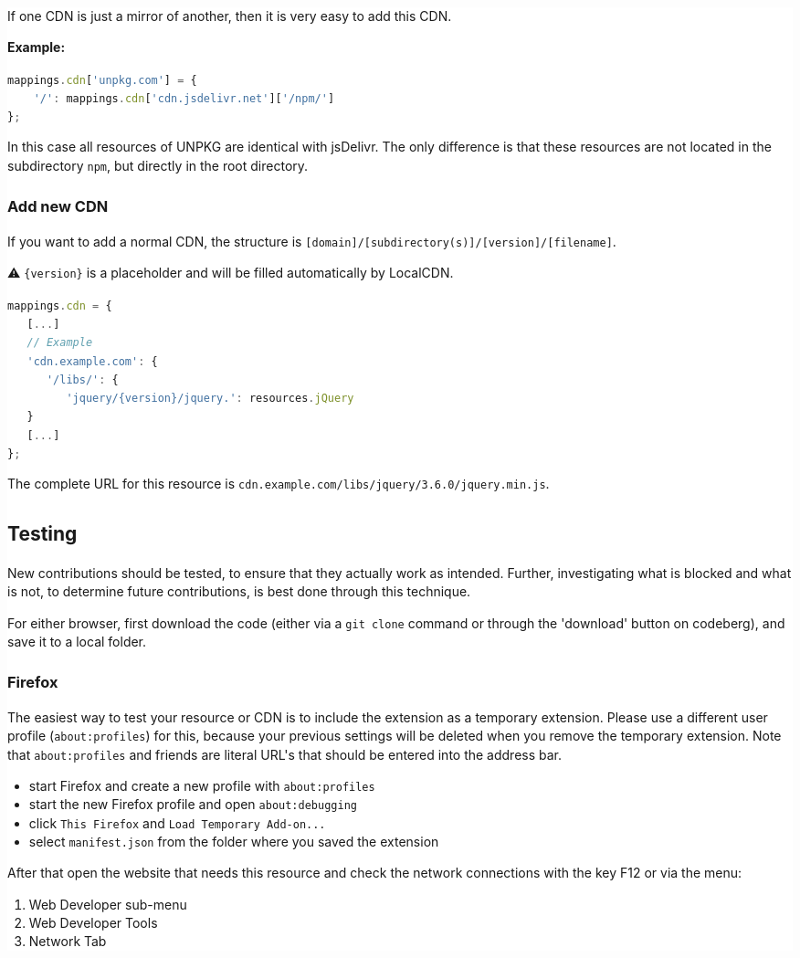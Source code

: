 If one CDN is just a mirror of another, then it is very easy to add this CDN.

**Example:**
```javascript
mappings.cdn['unpkg.com'] = {
    '/': mappings.cdn['cdn.jsdelivr.net']['/npm/']
};
```

In this case all resources of UNPKG are identical with jsDelivr. The only difference is that these resources are not located in the subdirectory `npm`, but directly in the root directory.

### Add new CDN

If you want to add a normal CDN, the structure is `[domain]/[subdirectory(s)]/[version]/[filename]`.

:warning: `{version}` is a placeholder and will be filled automatically by LocalCDN.

```javascript
mappings.cdn = {
   [...]
   // Example
   'cdn.example.com': {
      '/libs/': {
         'jquery/{version}/jquery.': resources.jQuery
   }
   [...]
};
```

The complete URL for this resource is `cdn.example.com/libs/jquery/3.6.0/jquery.min.js`.

## Testing

New contributions should be tested, to ensure that they actually work as intended.  Further, investigating what is blocked and what is not, to determine future contributions, is best done through this technique.

For either browser, first download the code (either via a `git clone` command or through the 'download' button on codeberg), and save it to a local folder.

### Firefox

The easiest way to test your resource or CDN is to include the extension as a temporary extension. Please use a different user profile (`about:profiles`) for this, because your previous settings will be deleted when you remove the temporary extension.  Note that `about:profiles` and friends are literal URL's that should be entered into the address bar.

* start Firefox and create a new profile with `about:profiles`
* start the new Firefox profile and open `about:debugging`
* click `This Firefox` and `Load Temporary Add-on...`
* select `manifest.json` from the folder where you saved the extension

After that open the website that needs this resource and check the network connections with the key F12 or via the menu:
1. Web Developer sub-menu
2. Web Developer Tools
3. Network Tab
